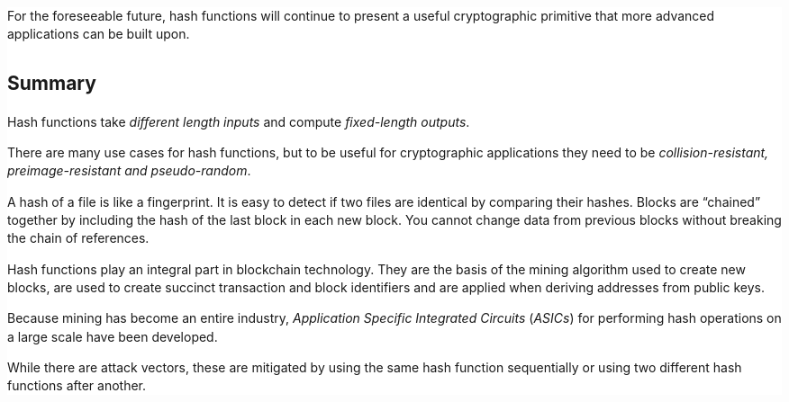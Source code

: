 For the foreseeable future, hash functions will continue to present a useful cryptographic primitive that more advanced applications can be built upon.

## Summary

Hash functions take _different length inputs_ and compute _fixed-length outputs_. 

There are many use cases for hash functions, but to be useful for cryptographic applications they need to be _collision-resistant, preimage-resistant and pseudo-random_.

A hash of a file is like a fingerprint. It is easy to detect if two files are identical by comparing their hashes. Blocks are “chained” together by including the hash of the last block in each new block. You cannot change data from previous blocks without breaking the chain of references.

Hash functions play an integral part in blockchain technology. They are the basis of the mining algorithm used to create new blocks, are used to create succinct transaction and block identifiers and are applied when deriving addresses from public keys.

Because mining has become an entire industry, _Application Specific Integrated Circuits_ (_ASICs_) for performing hash operations on a large scale have been developed.

While there are attack vectors, these are mitigated by using the same hash function sequentially or using two different hash functions after another.
